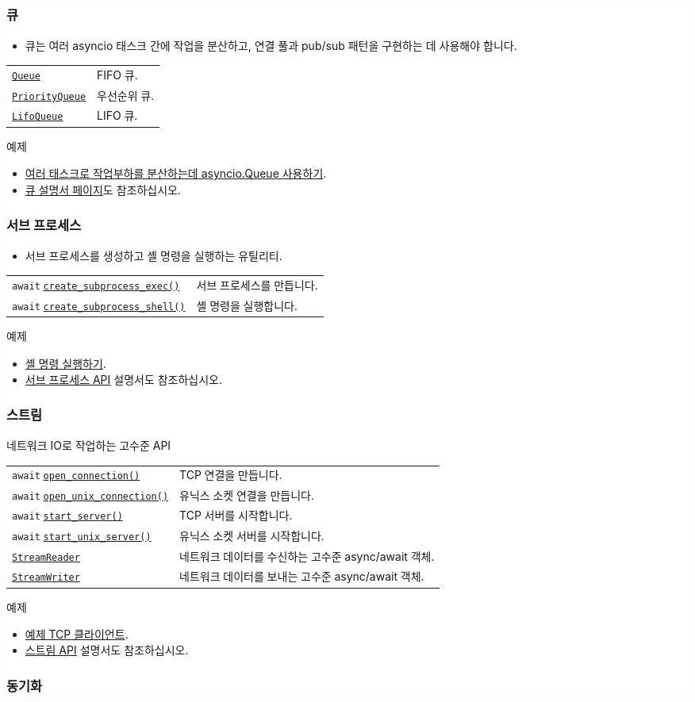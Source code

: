 
### 큐
- 큐는 여러 asyncio 태스크 간에 작업을 분산하고, 연결 풀과 pub/sub 패턴을 구현하는 데 사용해야 합니다.

|                                                                                                                          |         |
| ------------------------------------------------------------------------------------------------------------------------ | ------- |
| [`Queue`](https://docs.python.org/ko/3/library/asyncio-queue.html#asyncio.Queue "asyncio.Queue")                         | FIFO 큐. |
| [`PriorityQueue`](https://docs.python.org/ko/3/library/asyncio-queue.html#asyncio.PriorityQueue "asyncio.PriorityQueue") | 우선순위 큐. |
| [`LifoQueue`](https://docs.python.org/ko/3/library/asyncio-queue.html#asyncio.LifoQueue "asyncio.LifoQueue")             | LIFO 큐. |

예제
- [여러 태스크로 작업부하를 분산하는데 asyncio.Queue 사용하기](https://docs.python.org/ko/3/library/asyncio-queue.html#asyncio-example-queue-dist).
- [큐 설명서 페이지](https://docs.python.org/ko/3/library/asyncio-queue.html#asyncio-queues)도 참조하십시오.

### 서브 프로세스
- 서브 프로세스를 생성하고 셸 명령을 실행하는 유틸리티.

|   |   |
|---|---|
|`await` [`create_subprocess_exec()`](https://docs.python.org/ko/3/library/asyncio-subprocess.html#asyncio.create_subprocess_exec "asyncio.create_subprocess_exec")|서브 프로세스를 만듭니다.|
|`await` [`create_subprocess_shell()`](https://docs.python.org/ko/3/library/asyncio-subprocess.html#asyncio.create_subprocess_shell "asyncio.create_subprocess_shell")|셸 명령을 실행합니다.|

예제
- [셸 명령 실행하기](https://docs.python.org/ko/3/library/asyncio-subprocess.html#asyncio-example-subprocess-shell).
- [서브 프로세스 API](https://docs.python.org/ko/3/library/asyncio-subprocess.html#asyncio-subprocess) 설명서도 참조하십시오.

### 스트림
네트워크 IO로 작업하는 고수준 API

|                                                                                                                                                          |                                    |
| -------------------------------------------------------------------------------------------------------------------------------------------------------- | ---------------------------------- |
| `await` [`open_connection()`](https://docs.python.org/ko/3/library/asyncio-stream.html#asyncio.open_connection "asyncio.open_connection")                | TCP 연결을 만듭니다.                      |
| `await` [`open_unix_connection()`](https://docs.python.org/ko/3/library/asyncio-stream.html#asyncio.open_unix_connection "asyncio.open_unix_connection") | 유닉스 소켓 연결을 만듭니다.                   |
| `await` [`start_server()`](https://docs.python.org/ko/3/library/asyncio-stream.html#asyncio.start_server "asyncio.start_server")                         | TCP 서버를 시작합니다.                     |
| `await` [`start_unix_server()`](https://docs.python.org/ko/3/library/asyncio-stream.html#asyncio.start_unix_server "asyncio.start_unix_server")          | 유닉스 소켓 서버를 시작합니다.                  |
| [`StreamReader`](https://docs.python.org/ko/3/library/asyncio-stream.html#asyncio.StreamReader "asyncio.StreamReader")                                   | 네트워크 데이터를 수신하는 고수준 async/await 객체. |
| [`StreamWriter`](https://docs.python.org/ko/3/library/asyncio-stream.html#asyncio.StreamWriter "asyncio.StreamWriter")                                   | 네트워크 데이터를 보내는 고수준 async/await 객체.  |

예제
- [예제 TCP 클라이언트](https://docs.python.org/ko/3/library/asyncio-stream.html#asyncio-example-stream).
- [스트림 API](https://docs.python.org/ko/3/library/asyncio-stream.html#asyncio-streams) 설명서도 참조하십시오.

### 동기화
